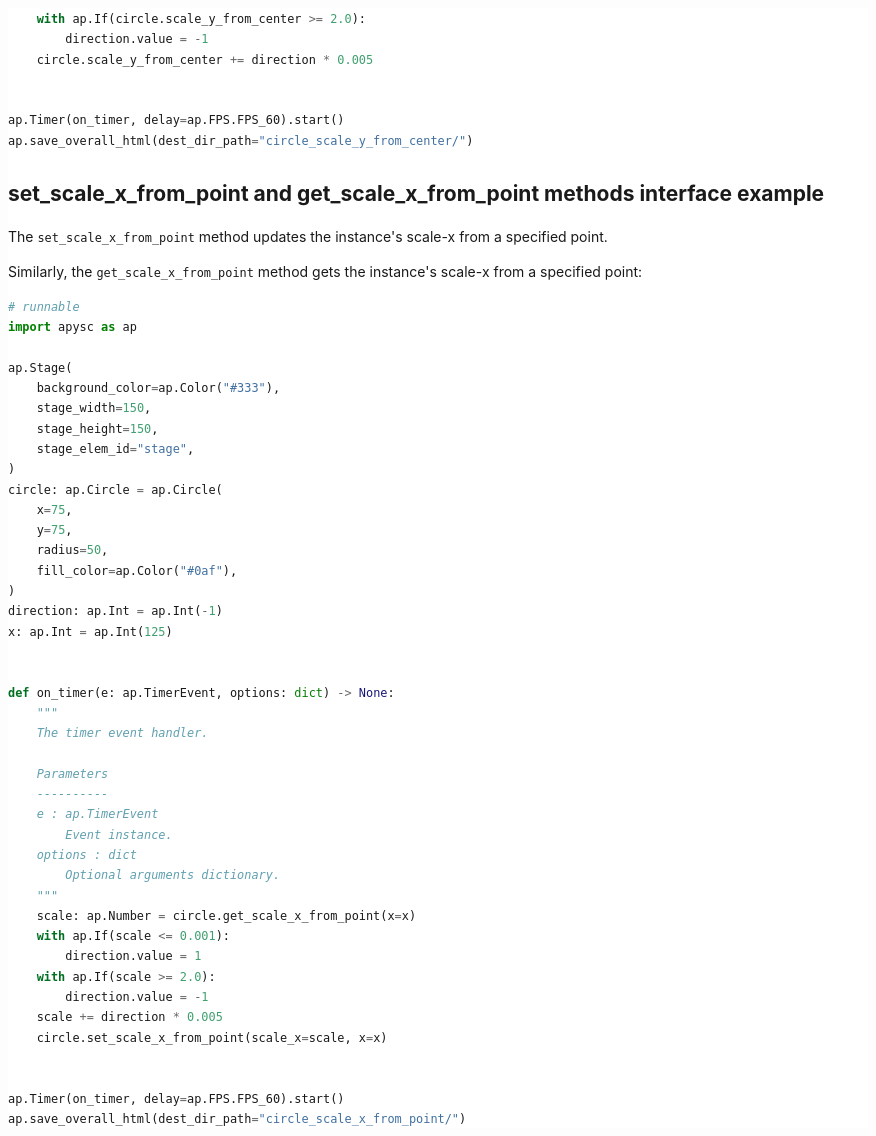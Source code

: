 ```py
    with ap.If(circle.scale_y_from_center >= 2.0):
        direction.value = -1
    circle.scale_y_from_center += direction * 0.005


ap.Timer(on_timer, delay=ap.FPS.FPS_60).start()
ap.save_overall_html(dest_dir_path="circle_scale_y_from_center/")
```

<iframe src="static/circle_scale_y_from_center/index.html" width="150" height="150"></iframe>

## set_scale_x_from_point and get_scale_x_from_point methods interface example

The `set_scale_x_from_point` method updates the instance's scale-x from a specified point.

Similarly, the `get_scale_x_from_point` method gets the instance's scale-x from a specified point:

```py
# runnable
import apysc as ap

ap.Stage(
    background_color=ap.Color("#333"),
    stage_width=150,
    stage_height=150,
    stage_elem_id="stage",
)
circle: ap.Circle = ap.Circle(
    x=75,
    y=75,
    radius=50,
    fill_color=ap.Color("#0af"),
)
direction: ap.Int = ap.Int(-1)
x: ap.Int = ap.Int(125)


def on_timer(e: ap.TimerEvent, options: dict) -> None:
    """
    The timer event handler.

    Parameters
    ----------
    e : ap.TimerEvent
        Event instance.
    options : dict
        Optional arguments dictionary.
    """
    scale: ap.Number = circle.get_scale_x_from_point(x=x)
    with ap.If(scale <= 0.001):
        direction.value = 1
    with ap.If(scale >= 2.0):
        direction.value = -1
    scale += direction * 0.005
    circle.set_scale_x_from_point(scale_x=scale, x=x)


ap.Timer(on_timer, delay=ap.FPS.FPS_60).start()
ap.save_overall_html(dest_dir_path="circle_scale_x_from_point/")
```
